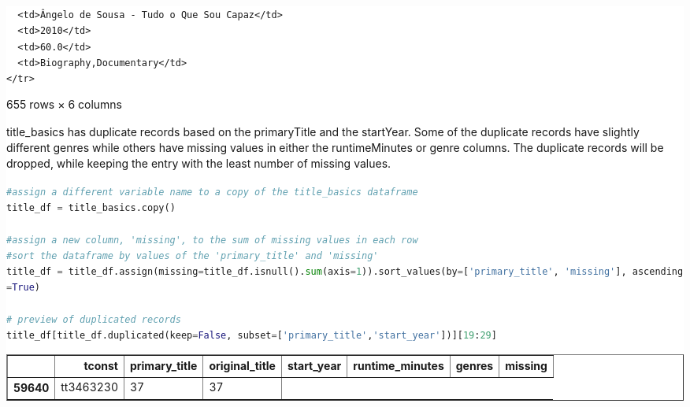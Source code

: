       <td>Ângelo de Sousa - Tudo o Que Sou Capaz</td>
      <td>2010</td>
      <td>60.0</td>
      <td>Biography,Documentary</td>
    </tr>
  </tbody>
</table>
<p>655 rows × 6 columns</p>
</div>




title_basics has duplicate records based on the primaryTitle and the startYear. Some of the duplicate records have slightly different genres while others have missing values in either the runtimeMinutes or genre columns.
The duplicate records will be dropped, while keeping the entry with the least number of missing values.


```python
#assign a different variable name to a copy of the title_basics dataframe
title_df = title_basics.copy()

#assign a new column, 'missing', to the sum of missing values in each row
#sort the dataframe by values of the 'primary_title' and 'missing'
title_df = title_df.assign(missing=title_df.isnull().sum(axis=1)).sort_values(by=['primary_title', 'missing'], ascending=True)

# preview of duplicated records
title_df[title_df.duplicated(keep=False, subset=['primary_title','start_year'])][19:29]
```




<div>
<style scoped>
    .dataframe tbody tr th:only-of-type {
        vertical-align: middle;
    }

    .dataframe tbody tr th {
        vertical-align: top;
    }

    .dataframe thead th {
        text-align: right;
    }
</style>
<table border="1" class="dataframe">
  <thead>
    <tr style="text-align: right;">
      <th></th>
      <th>tconst</th>
      <th>primary_title</th>
      <th>original_title</th>
      <th>start_year</th>
      <th>runtime_minutes</th>
      <th>genres</th>
      <th>missing</th>
    </tr>
  </thead>
  <tbody>
    <tr>
      <th>59640</th>
      <td>tt3463230</td>
      <td>37</td>
      <td>37</td>